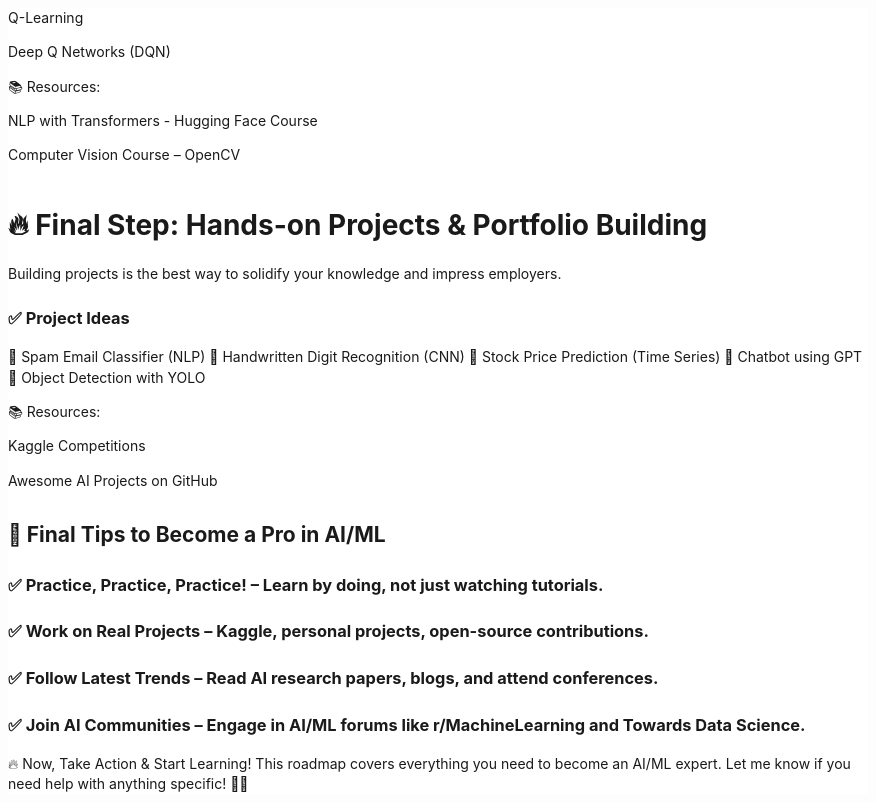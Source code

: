 Q-Learning

Deep Q Networks (DQN)

📚 Resources:

NLP with Transformers - Hugging Face Course

Computer Vision Course – OpenCV

# 🔥 Final Step: Hands-on Projects & Portfolio Building
Building projects is the best way to solidify your knowledge and impress employers.

### ✅ Project Ideas
🔹 Spam Email Classifier (NLP)
🔹 Handwritten Digit Recognition (CNN)
🔹 Stock Price Prediction (Time Series)
🔹 Chatbot using GPT
🔹 Object Detection with YOLO

📚 Resources:

Kaggle Competitions

Awesome AI Projects on GitHub

## 🎯 Final Tips to Become a Pro in AI/ML
### ✅ Practice, Practice, Practice! – Learn by doing, not just watching tutorials.
### ✅ Work on Real Projects – Kaggle, personal projects, open-source contributions.
### ✅ Follow Latest Trends – Read AI research papers, blogs, and attend conferences.
### ✅ Join AI Communities – Engage in AI/ML forums like r/MachineLearning and Towards Data Science.

🔥 Now, Take Action & Start Learning!
This roadmap covers everything you need to become an AI/ML expert. Let me know if you need help with anything specific! 🚀🔥









